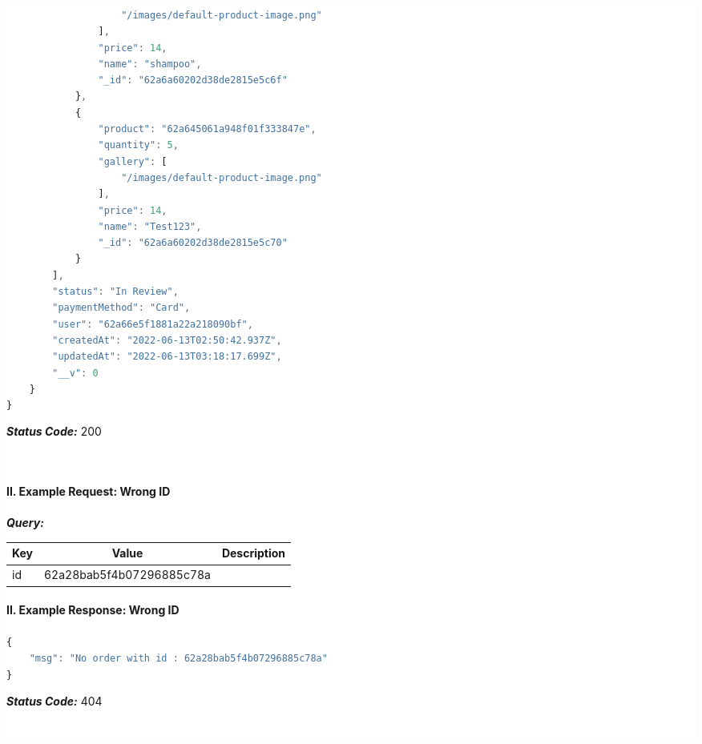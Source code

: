 ```js
                    "/images/default-product-image.png"
                ],
                "price": 14,
                "name": "shampoo",
                "_id": "62a6a60202d38de2815e5c6f"
            },
            {
                "product": "62a645061a948f01f333847e",
                "quantity": 5,
                "gallery": [
                    "/images/default-product-image.png"
                ],
                "price": 14,
                "name": "Test123",
                "_id": "62a6a60202d38de2815e5c70"
            }
        ],
        "status": "In Review",
        "paymentMethod": "Card",
        "user": "62a66e5f1881a22a218090bf",
        "createdAt": "2022-06-13T02:50:42.937Z",
        "updatedAt": "2022-06-13T03:18:17.699Z",
        "__v": 0
    }
}
```


***Status Code:*** 200

<br>



#### II. Example Request: Wrong ID



***Query:***

| Key | Value | Description |
| --- | ------|-------------|
| id | 62a28bab5f4b07296885c78a |  |



#### II. Example Response: Wrong ID
```js
{
    "msg": "No order with id : 62a28bab5f4b07296885c78a"
}
```


***Status Code:*** 404

<br>

